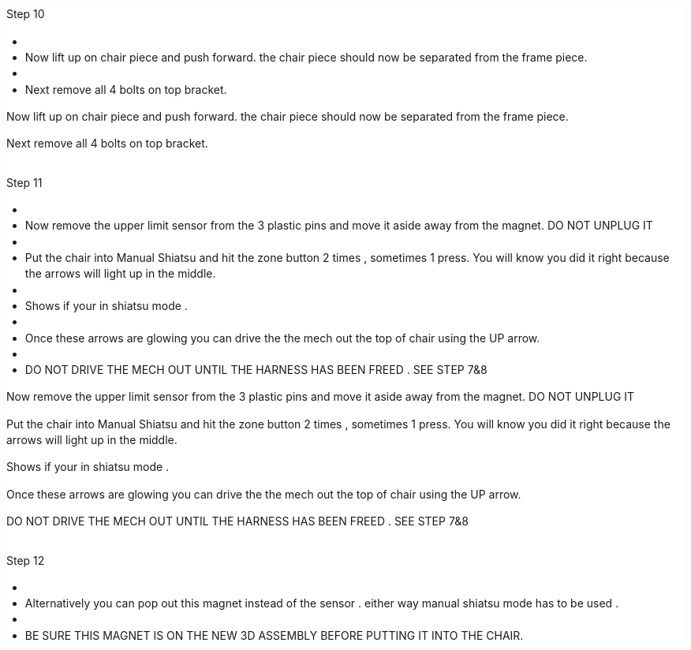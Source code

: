 ## 

Step 10


 
- 
 - Now lift up on chair piece and push forward. the chair piece should now be separated from the frame piece.
 - 
 - Next remove all 4 bolts on top bracket.

 
Now lift up on chair piece and push forward. the chair piece should now be separated from the frame piece.
 
Next remove all 4 bolts on top bracket.
 
## 

Step 11


 
- 
 - Now remove the upper limit sensor from the 3 plastic pins and move it aside away from the magnet. DO NOT UNPLUG IT
 - 
 - Put the chair into Manual Shiatsu and hit the zone button  2 times , sometimes 1 press. You will know you did it right because the arrows will light up in the middle.
 - 
 - Shows if your in shiatsu mode .
 - 
 - Once these arrows are glowing you can drive the the mech out the top of chair using the UP arrow.
 - 
 - DO NOT DRIVE THE MECH OUT UNTIL THE HARNESS HAS BEEN FREED . SEE  STEP 7&8

 
Now remove the upper limit sensor from the 3 plastic pins and move it aside away from the magnet. DO NOT UNPLUG IT
 
Put the chair into Manual Shiatsu and hit the zone button  2 times , sometimes 1 press. You will know you did it right because the arrows will light up in the middle.
 
Shows if your in shiatsu mode .
 
Once these arrows are glowing you can drive the the mech out the top of chair using the UP arrow.
 
DO NOT DRIVE THE MECH OUT UNTIL THE HARNESS HAS BEEN FREED . SEE  STEP 7&8
 
## 

Step 12


 
- 
 - Alternatively you can pop out this magnet instead of the sensor . either way manual shiatsu mode has to be used .
 - 
 - BE SURE THIS MAGNET IS ON THE NEW 3D ASSEMBLY BEFORE PUTTING IT INTO THE CHAIR.
